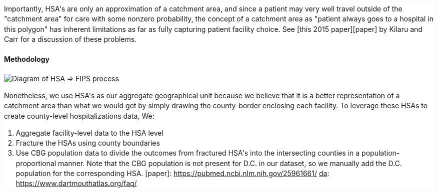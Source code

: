 Importantly, HSA's are only an approximation of a catchment area, and since a
patient may very well travel outside of the "catchment area" for care with some
nonzero probability, the concept of a catchment area as "patient always goes to
a hospital in this polygon" has inherent limitations as far as fully capturing
patient facility choice. See [this 2015 paper][paper] by Kilaru and Carr for a
discussion of these problems.

#### Methodology

![Diagram of HSA => FIPS process](/img/hospitalizations.png)

Nonetheless, we use HSA's as our aggregate geographical unit because we believe
that it is a better representation of a catchment area than what we would get
by simply drawing the county-border enclosing each facility. To leverage these
HSAs to create county-level hospitalizations data, We:

1. Aggregate facility-level data to the HSA level
2. Fracture the HSAs using county boundaries
3. Use CBG population data to divide the outcomes from fractured HSA's into
   the intersecting counties in a population-proportional manner. Note that the CBG population is not present for D.C. in our dataset, so we manually add the D.C. population for the corresponding HSA.
[paper]: https://pubmed.ncbi.nlm.nih.gov/25961661/
[da]: https://www.dartmouthatlas.org/faq/


[xlspop]: https://www.census.gov/geographies/reference-files/2020/demo/popest/2020-fips.html
[da]: https://data.dartmouthatlas.org/supplemental/
[lfs]: https://git-lfs.github.com/
[tiger]: https://www.census.gov/cgi-bin/geo/shapefiles/index.php?year=2021&layergroup=Census+Tracts
[cdcstate]: https://data.cdc.gov/Vaccinations/COVID-19-Vaccinations-in-the-United-States-Jurisdi/unsk-b7fc
[cdcfips]: https://data.cdc.gov/Vaccinations/COVID-19-Vaccinations-in-the-United-States-County/8xkx-amqh
[cdcfipscase]: https://data.cdc.gov/Public-Health-Surveillance/United-States-COVID-19-Community-Levels-by-County/3nnm-4jni
[cdcstatecase]: https://data.cdc.gov/Case-Surveillance/Weekly-United-States-COVID-19-Cases-and-Deaths-by-/pwn4-m3yp
[hhs-data]: https://healthdata.gov/stories/s/nhgk-5gpv
[^1]: Definition of "Laboratory-confirmed Covid":  
[^2]: Definition of "suspected Covid":  
[^3]: Definition of "related to Covid":  
[hhs]: https://www.hhs.gov/sites/default/files/covid-19-faqs-hospitals-hospital-laboratory-acute-care-facility-data-reporting.pdf